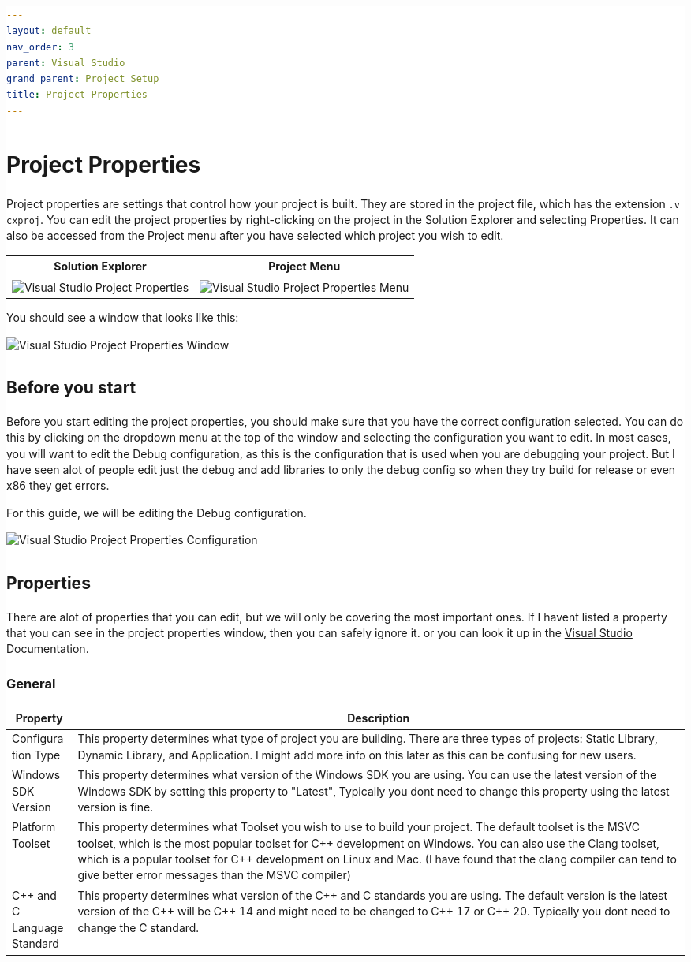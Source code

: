 ```yaml
---
layout: default
nav_order: 3
parent: Visual Studio
grand_parent: Project Setup
title: Project Properties
---
```


# Project Properties

Project properties are settings that control how your project is built. They are stored in the project file, which has the extension `.vcxproj`. You can edit the project properties by right-clicking on the project in the Solution Explorer and selecting Properties.
It can also be accessed from the Project menu after you have selected which project you wish to edit.

| Solution Explorer | Project Menu |
|-------------------|--------------|
|![Visual Studio Project Properties]({{site.url}}/assets/VisualStudioProjectProperties.png)|![Visual Studio Project Properties Menu]({{site.url}}/assets/VisualStudioProjectPropertiesMenu.png) |

You should see a window that looks like this:

![Visual Studio Project Properties Window]({{site.url}}/assets/VisualStudioProjectPropertiesWindow.png)

## Before you start

Before you start editing the project properties, you should make sure that you have the correct configuration selected. You can do this by clicking on the dropdown menu at the top of the window and selecting the configuration you want to edit.
In most cases, you will want to edit the Debug configuration, as this is the configuration that is used when you are debugging your project.
But I have seen alot of people edit just the debug and add libraries to only the debug config so when they try build for release or even x86 they get errors.

For this guide, we will be editing the Debug configuration.

![Visual Studio Project Properties Configuration]({{site.url}}/assets/VisualStudioProjectPropertiesConfiguration.png)

## Properties

There are alot of properties that you can edit, but we will only be covering the most important ones. If I havent listed a property that you can see in the project properties window, then you can safely ignore it. or you can look it up in the [Visual Studio Documentation](https://docs.microsoft.com/en-us/visualstudio/).

### General

| Property | Description |
|----------|-------------|
| Configuration Type | This property determines what type of project you are building. There are three types of projects: Static Library, Dynamic Library, and Application. I might add more info on this later as this can be confusing for new users. |
| Windows SDK Version | This property determines what version of the Windows SDK you are using. You can use the latest version of the Windows SDK by setting this property to "Latest", Typically you dont need to change this property using the latest version is fine. |
| Platform Toolset | This property determines what Toolset you wish to use to build your project. The default toolset is the MSVC toolset, which is the most popular toolset for C++ development on Windows. You can also use the Clang toolset, which is a popular toolset for C++ development on Linux and Mac. (I have found that the clang compiler can tend to give better error messages than the MSVC compiler) |
| C++ and C Language Standard | This property determines what version of the C++ and C standards you are using. The default version is the latest version of the C++ will be C++ 14 and might need to be changed to C++ 17 or C++ 20. Typically you dont need to change the C standard. |
